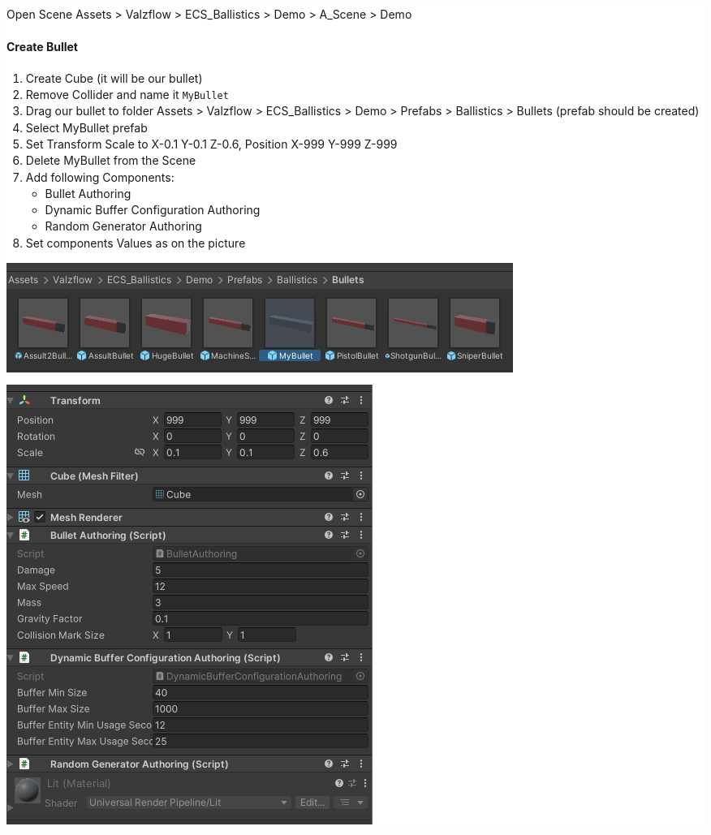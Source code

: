 Open Scene Assets > Valzflow > ECS_Ballistics > Demo > A_Scene > Demo
#### Create Bullet 
1. Create Cube (it will be our bullet)
2. Remove Collider and name it `MyBullet`
3. Drag our bullet to folder Assets > Valzflow > ECS_Ballistics > Demo > Prefabs > Ballistics > Bullets (prefab should be created)
4. Select MyBullet prefab
5. Set Transform Scale to X-0.1 Y-0.1 Z-0.6, Position X-999 Y-999 Z-999
6. Delete MyBullet from the Scene
7. Add following Components:
    * Bullet Authoring
    * Dynamic Buffer Configuration Authoring
    * Random Generator Authoring
8. Set components Values as on the picture
   
![](/ECS_Ballistics/images/MyBullet.png)
